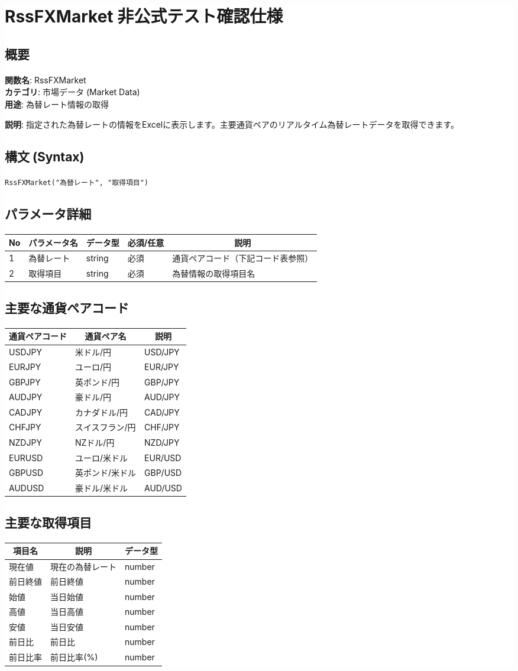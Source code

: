# RssFXMarket 非公式テスト確認仕様

## 概要
**関数名**: RssFXMarket  
**カテゴリ**: 市場データ (Market Data)  
**用途**: 為替レート情報の取得  

**説明**: 指定された為替レートの情報をExcelに表示します。主要通貨ペアのリアルタイム為替レートデータを取得できます。

## 構文 (Syntax)

```excel
RssFXMarket("為替レート", "取得項目")
```

## パラメータ詳細

| No | パラメータ名 | データ型 | 必須/任意 | 説明 |
|----|------------|----------|-----------|------|
| 1 | 為替レート | string | 必須 | 通貨ペアコード（下記コード表参照） |
| 2 | 取得項目 | string | 必須 | 為替情報の取得項目名 |

## 主要な通貨ペアコード

| 通貨ペアコード | 通貨ペア名 | 説明 |
|----------------|------------|------|
| USDJPY | 米ドル/円 | USD/JPY |
| EURJPY | ユーロ/円 | EUR/JPY |
| GBPJPY | 英ポンド/円 | GBP/JPY |
| AUDJPY | 豪ドル/円 | AUD/JPY |
| CADJPY | カナダドル/円 | CAD/JPY |
| CHFJPY | スイスフラン/円 | CHF/JPY |
| NZDJPY | NZドル/円 | NZD/JPY |
| EURUSD | ユーロ/米ドル | EUR/USD |
| GBPUSD | 英ポンド/米ドル | GBP/USD |
| AUDUSD | 豪ドル/米ドル | AUD/USD |

## 主要な取得項目

| 項目名 | 説明 | データ型 |
|--------|------|----------|
| 現在値 | 現在の為替レート | number |
| 前日終値 | 前日終値 | number |
| 始値 | 当日始値 | number |
| 高値 | 当日高値 | number |
| 安値 | 当日安値 | number |
| 前日比 | 前日比 | number |
| 前日比率 | 前日比率(%) | number |
